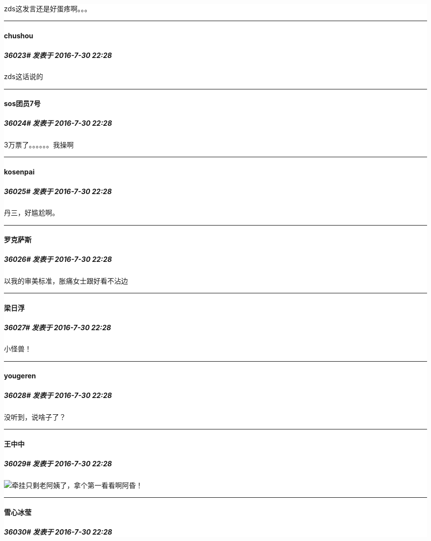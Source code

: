 zds这发言还是好蛋疼啊。。。

*****

####  chushou  
##### 36023#       发表于 2016-7-30 22:28

zds这话说的

*****

####  sos团员7号  
##### 36024#       发表于 2016-7-30 22:28

3万票了。。。。。。我操啊

*****

####  kosenpai  
##### 36025#       发表于 2016-7-30 22:28

丹三，好尴尬啊。

*****

####  罗克萨斯  
##### 36026#       发表于 2016-7-30 22:28

以我的审美标准，胀痛女士跟好看不沾边

*****

####  梁日浮  
##### 36027#       发表于 2016-7-30 22:28

小怪兽！

*****

####  yougeren  
##### 36028#       发表于 2016-7-30 22:28

没听到，说啥子了？

*****

####  王中中  
##### 36029#       发表于 2016-7-30 22:28

<img src="https://static.saraba1st.com/image/smiley/normal/082.gif" referrerpolicy="no-referrer">牵挂只剩老阿姨了，拿个第一看看啊阿昏！

*****

####  雪心冰莹  
##### 36030#       发表于 2016-7-30 22:28
